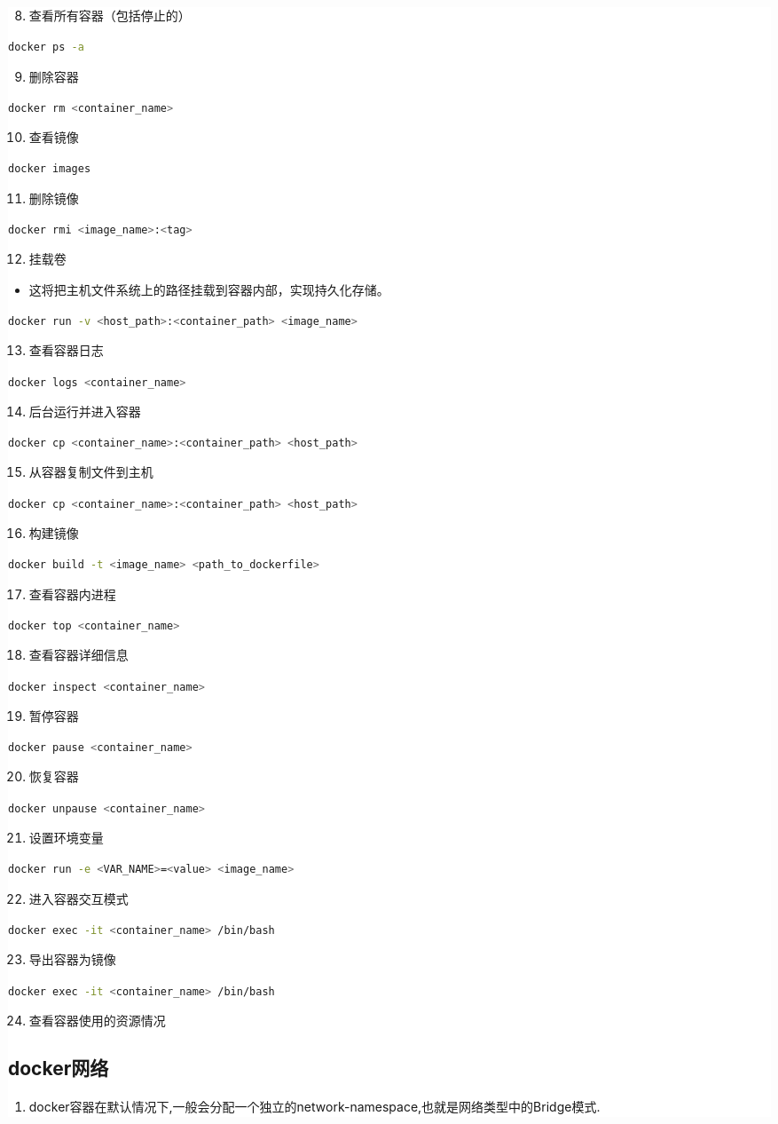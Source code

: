 8. 查看所有容器（包括停止的）
```sh
docker ps -a
```
9. 删除容器
```sh
docker rm <container_name>
```
10. 查看镜像
```sh
docker images
```
11. 删除镜像
```sh
docker rmi <image_name>:<tag>
```
12. 挂载卷
* 这将把主机文件系统上的路径挂载到容器内部，实现持久化存储。
```sh
docker run -v <host_path>:<container_path> <image_name>
```
13. 查看容器日志
```sh
docker logs <container_name>
```
14. 后台运行并进入容器
```sh
docker cp <container_name>:<container_path> <host_path>
```
15. 从容器复制文件到主机
```sh
docker cp <container_name>:<container_path> <host_path>
```
16. 构建镜像
```sh
docker build -t <image_name> <path_to_dockerfile>
```
17. 查看容器内进程
```sh
docker top <container_name>
```
18. 查看容器详细信息
```sh
docker inspect <container_name>
```
19. 暂停容器
```sh
docker pause <container_name>
```
20. 恢复容器
```sh
docker unpause <container_name>
```
21. 设置环境变量
```sh
docker run -e <VAR_NAME>=<value> <image_name>
```
22. 进入容器交互模式
```sh
docker exec -it <container_name> /bin/bash
```
23. 导出容器为镜像
```sh
docker exec -it <container_name> /bin/bash
```
24. 查看容器使用的资源情况
##  docker网络  
1. docker容器在默认情况下,一般会分配一个独立的network-namespace,也就是网络类型中的Bridge模式.